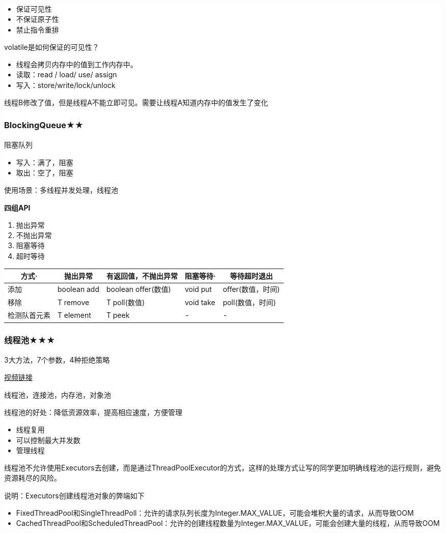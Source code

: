 - 保证可见性
- 不保证原子性
- 禁止指令重排

volatile是如何保证的可见性？

- 线程会拷贝内存中的值到工作内存中。
- 读取：read / load/ use/ assign
- 写入：store/write/lock/unlock

线程B修改了值，但是线程A不能立即可见。需要让线程A知道内存中的值发生了变化



### BlockingQueue★★

阻塞队列

- 写入：满了，阻塞
- 取出：空了，阻塞

使用场景：多线程并发处理，线程池

**四组API**

1. 抛出异常
2. 不抛出异常
3. 阻塞等待
4. 超时等待

| 方式·        | 抛出异常    | 有返回值，不抛出异常 | 阻塞等待· | 等待超时退出      |
| ------------ | ----------- | -------------------- | --------- | ----------------- |
| 添加         | boolean add | boolean offer(数值)  | void put  | offer(数值，时间) |
| 移除         | T remove    | T poll(数值)         | void take | poll(数值，时间)  |
| 检测队首元素 | T element   | T peek               | -         | -                 |



### 线程池★★★

3大方法，7个参数，4种拒绝策略

[视频链接](https://www.bilibili.com/video/BV1B7411L7tE?p=23)

线程池，连接池，内存池，对象池

线程池的好处：降低资源效率，提高相应速度，方便管理

- 线程复用
- 可以控制最大并发数
- 管理线程

线程池不允许使用Executors去创建，而是通过ThreadPoolExecutor的方式，这样的处理方式让写的同学更加明确线程池的运行规则，避免资源耗尽的风险。

说明：Executors创建线程池对象的弊端如下

- FixedThreadPool和SingleThreadPoll：允许的请求队列长度为Integer.MAX_VALUE，可能会堆积大量的请求，从而导致OOM
- CachedThreadPool和ScheduledThreadPool：允许的创建线程数量为Integer.MAX_VALUE，可能会创建大量的线程，从而导致OOM
